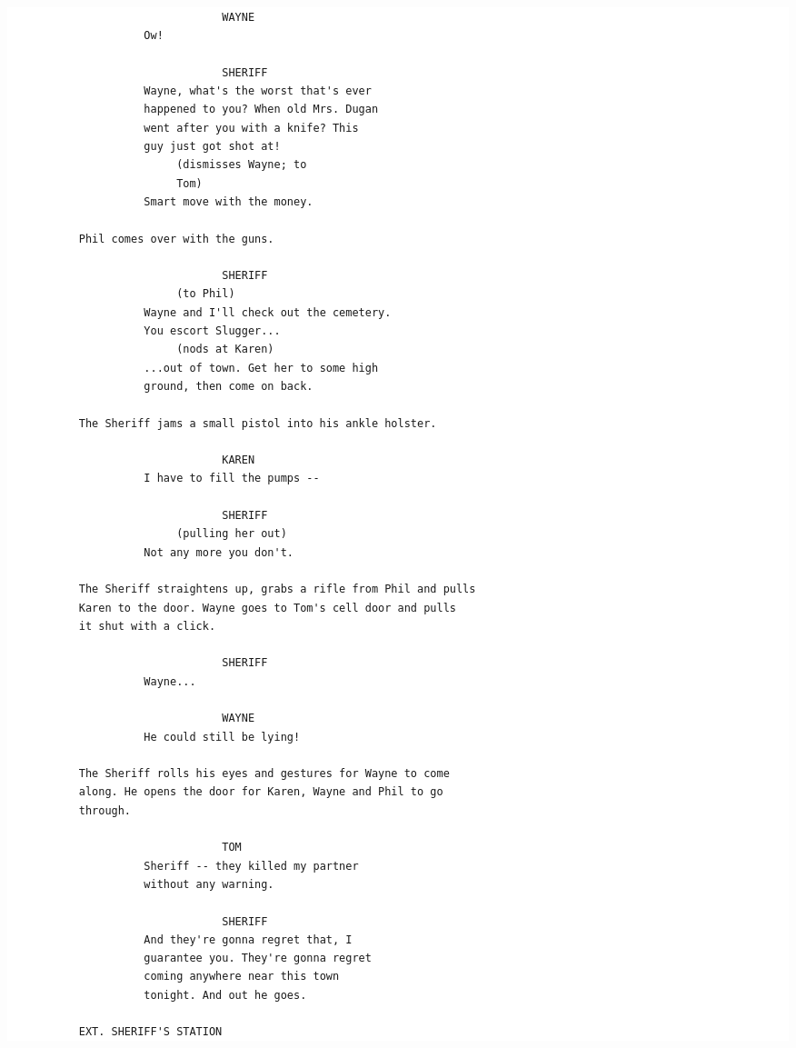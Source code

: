                                      WAYNE
                         Ow!

                                     SHERIFF
                         Wayne, what's the worst that's ever 
                         happened to you? When old Mrs. Dugan 
                         went after you with a knife? This 
                         guy just got shot at!
                              (dismisses Wayne; to 
                              Tom)
                         Smart move with the money.

               Phil comes over with the guns.

                                     SHERIFF
                              (to Phil)
                         Wayne and I'll check out the cemetery. 
                         You escort Slugger...
                              (nods at Karen)
                         ...out of town. Get her to some high 
                         ground, then come on back.

               The Sheriff jams a small pistol into his ankle holster.

                                     KAREN
                         I have to fill the pumps --

                                     SHERIFF
                              (pulling her out)
                         Not any more you don't.

               The Sheriff straightens up, grabs a rifle from Phil and pulls 
               Karen to the door. Wayne goes to Tom's cell door and pulls 
               it shut with a click.

                                     SHERIFF
                         Wayne...

                                     WAYNE
                         He could still be lying!

               The Sheriff rolls his eyes and gestures for Wayne to come 
               along. He opens the door for Karen, Wayne and Phil to go 
               through.

                                     TOM
                         Sheriff -- they killed my partner 
                         without any warning.

                                     SHERIFF
                         And they're gonna regret that, I 
                         guarantee you. They're gonna regret 
                         coming anywhere near this town 
                         tonight. And out he goes.

               EXT. SHERIFF'S STATION
